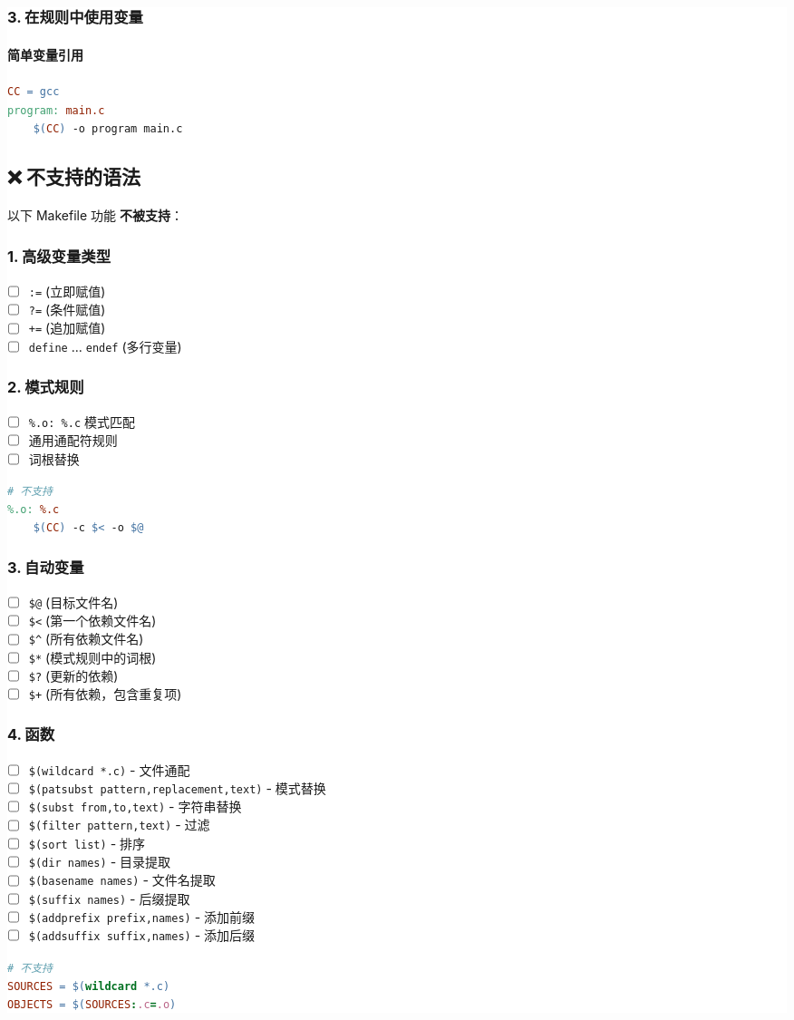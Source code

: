 ### 3. 在规则中使用变量

#### 简单变量引用
```makefile
CC = gcc
program: main.c
	$(CC) -o program main.c
```

## ❌ 不支持的语法

以下 Makefile 功能 **不被支持**：

### 1. 高级变量类型
- [ ] `:=` (立即赋值)
- [ ] `?=` (条件赋值)  
- [ ] `+=` (追加赋值)
- [ ] `define` ... `endef` (多行变量)

### 2. 模式规则
- [ ] `%.o: %.c` 模式匹配
- [ ] 通用通配符规则
- [ ] 词根替换

```makefile
# 不支持
%.o: %.c
	$(CC) -c $< -o $@
```

### 3. 自动变量
- [ ] `$@` (目标文件名)
- [ ] `$<` (第一个依赖文件名)
- [ ] `$^` (所有依赖文件名)
- [ ] `$*` (模式规则中的词根)
- [ ] `$?` (更新的依赖)
- [ ] `$+` (所有依赖，包含重复项)

### 4. 函数
- [ ] `$(wildcard *.c)` - 文件通配
- [ ] `$(patsubst pattern,replacement,text)` - 模式替换
- [ ] `$(subst from,to,text)` - 字符串替换
- [ ] `$(filter pattern,text)` - 过滤
- [ ] `$(sort list)` - 排序
- [ ] `$(dir names)` - 目录提取
- [ ] `$(basename names)` - 文件名提取
- [ ] `$(suffix names)` - 后缀提取
- [ ] `$(addprefix prefix,names)` - 添加前缀
- [ ] `$(addsuffix suffix,names)` - 添加后缀

```makefile
# 不支持
SOURCES = $(wildcard *.c)
OBJECTS = $(SOURCES:.c=.o)
```
